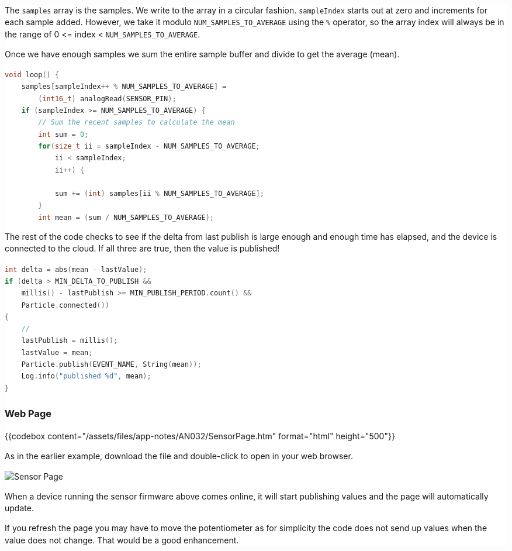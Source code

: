 The `samples` array is the samples. We write to the array in a circular fashion. `sampleIndex` starts out at
zero and increments for each sample added. However, we take it modulo `NUM_SAMPLES_TO_AVERAGE` using the `%`
operator, so the array index will always be in the range of 0 <= index < `NUM_SAMPLES_TO_AVERAGE`. 

Once we have enough samples we sum the entire sample buffer and divide to get the average (mean).

```cpp
void loop() {
    samples[sampleIndex++ % NUM_SAMPLES_TO_AVERAGE] = 
        (int16_t) analogRead(SENSOR_PIN);
    if (sampleIndex >= NUM_SAMPLES_TO_AVERAGE) {
        // Sum the recent samples to calculate the mean
        int sum = 0;
        for(size_t ii = sampleIndex - NUM_SAMPLES_TO_AVERAGE; 
            ii < sampleIndex; 
            ii++) {

            sum += (int) samples[ii % NUM_SAMPLES_TO_AVERAGE];
        }
        int mean = (sum / NUM_SAMPLES_TO_AVERAGE);
```

The rest of the code checks to see if the delta from last publish is large enough and enough
time has elapsed, and the device is connected to the cloud. If all three are true, then
the value is published!

```cpp
int delta = abs(mean - lastValue);
if (delta > MIN_DELTA_TO_PUBLISH &&
    millis() - lastPublish >= MIN_PUBLISH_PERIOD.count() &&
    Particle.connected())
{
    //
    lastPublish = millis();
    lastValue = mean;
    Particle.publish(EVENT_NAME, String(mean));
    Log.info("published %d", mean);
}
```

### Web Page

{{codebox content="/assets/files/app-notes/AN032/SensorPage.htm" format="html" height="500"}}

As in the earlier example, download the file and double-click to open in your web browser.

![Sensor Page](/assets/images/app-notes/AN032/sensor-page.png)

When a device running the sensor firmware above comes online, it will start publishing values and the page 
will automatically update.

If you refresh the page you may have to move the potentiometer as for simplicity the code does not
send up values when the value does not change. That would be a good enhancement.
